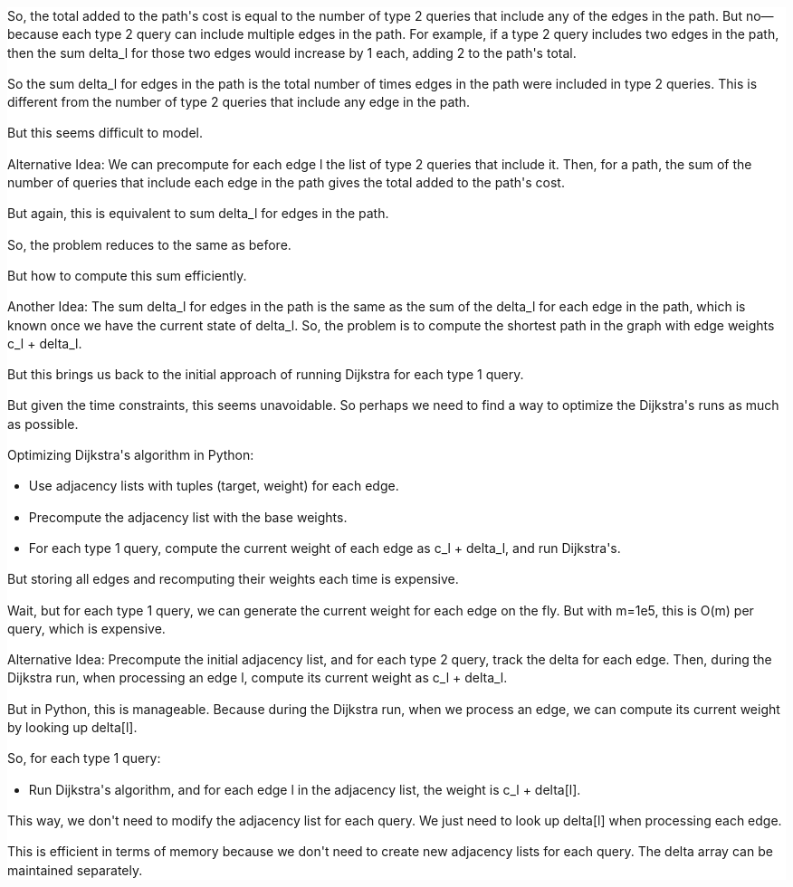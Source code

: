 So, the total added to the path's cost is equal to the number of type 2 queries that include any of the edges in the path. But no— because each type 2 query can include multiple edges in the path. For example, if a type 2 query includes two edges in the path, then the sum delta_l for those two edges would increase by 1 each, adding 2 to the path's total.

So the sum delta_l for edges in the path is the total number of times edges in the path were included in type 2 queries. This is different from the number of type 2 queries that include any edge in the path.

But this seems difficult to model.

Alternative Idea: We can precompute for each edge l the list of type 2 queries that include it. Then, for a path, the sum of the number of queries that include each edge in the path gives the total added to the path's cost.

But again, this is equivalent to sum delta_l for edges in the path.

So, the problem reduces to the same as before.

But how to compute this sum efficiently.

Another Idea: The sum delta_l for edges in the path is the same as the sum of the delta_l for each edge in the path, which is known once we have the current state of delta_l. So, the problem is to compute the shortest path in the graph with edge weights c_l + delta_l.

But this brings us back to the initial approach of running Dijkstra for each type 1 query.

But given the time constraints, this seems unavoidable. So perhaps we need to find a way to optimize the Dijkstra's runs as much as possible.

Optimizing Dijkstra's algorithm in Python:

- Use adjacency lists with tuples (target, weight) for each edge.

- Precompute the adjacency list with the base weights.

- For each type 1 query, compute the current weight of each edge as c_l + delta_l, and run Dijkstra's.

But storing all edges and recomputing their weights each time is expensive.

Wait, but for each type 1 query, we can generate the current weight for each edge on the fly. But with m=1e5, this is O(m) per query, which is expensive.

Alternative Idea: Precompute the initial adjacency list, and for each type 2 query, track the delta for each edge. Then, during the Dijkstra run, when processing an edge l, compute its current weight as c_l + delta_l.

But in Python, this is manageable. Because during the Dijkstra run, when we process an edge, we can compute its current weight by looking up delta[l].

So, for each type 1 query:

- Run Dijkstra's algorithm, and for each edge l in the adjacency list, the weight is c_l + delta[l].

This way, we don't need to modify the adjacency list for each query. We just need to look up delta[l] when processing each edge.

This is efficient in terms of memory because we don't need to create new adjacency lists for each query. The delta array can be maintained separately.
